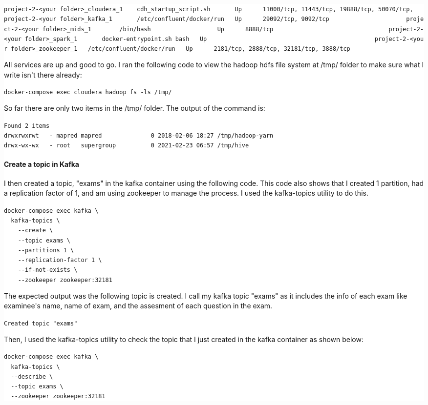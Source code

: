 ```
project-2-<your folder>_cloudera_1    cdh_startup_script.sh       Up      11000/tcp, 11443/tcp, 19888/tcp, 50070/tcp, 
project-2-<your folder>_kafka_1       /etc/confluent/docker/run   Up      29092/tcp, 9092/tcp                      project-2-<your folder>_mids_1        /bin/bash                   Up      8888/tcp                                 project-2-<your folder>_spark_1       docker-entrypoint.sh bash   Up                                                project-2-<your folder>_zookeeper_1   /etc/confluent/docker/run   Up      2181/tcp, 2888/tcp, 32181/tcp, 3888/tcp                             
```
All services are up and good to go. I ran the following code to view the hadoop hdfs file system at /tmp/ folder to make sure what I write isn't there already:

```
docker-compose exec cloudera hadoop fs -ls /tmp/
```

So far there are only two items in the /tmp/ folder. The output of the command is:

```
Found 2 items
drwxrwxrwt   - mapred mapred              0 2018-02-06 18:27 /tmp/hadoop-yarn
drwx-wx-wx   - root   supergroup          0 2021-02-23 06:57 /tmp/hive
```
#### Create a topic in Kafka

I then created a topic, "exams" in the kafka container using the following code. This code also shows that I created 1 partition, had a replication factor of 1, and am using zookeeper to manage the process. I used the kafka-topics utility to do this.

```
docker-compose exec kafka \
  kafka-topics \
    --create \
    --topic exams \
    --partitions 1 \
    --replication-factor 1 \
    --if-not-exists \
    --zookeeper zookeeper:32181
```

The expected output was the following topic is created. I call my kafka topic "exams" as it includes the info of each exam like examinee's name, name of exam, and the assesment of each question in the exam. 

```
Created topic "exams"
```

Then, I used the kafka-topics utility to check the topic that I just created in the kafka container as shown below:

```
docker-compose exec kafka \
  kafka-topics \
  --describe \
  --topic exams \
  --zookeeper zookeeper:32181
```

